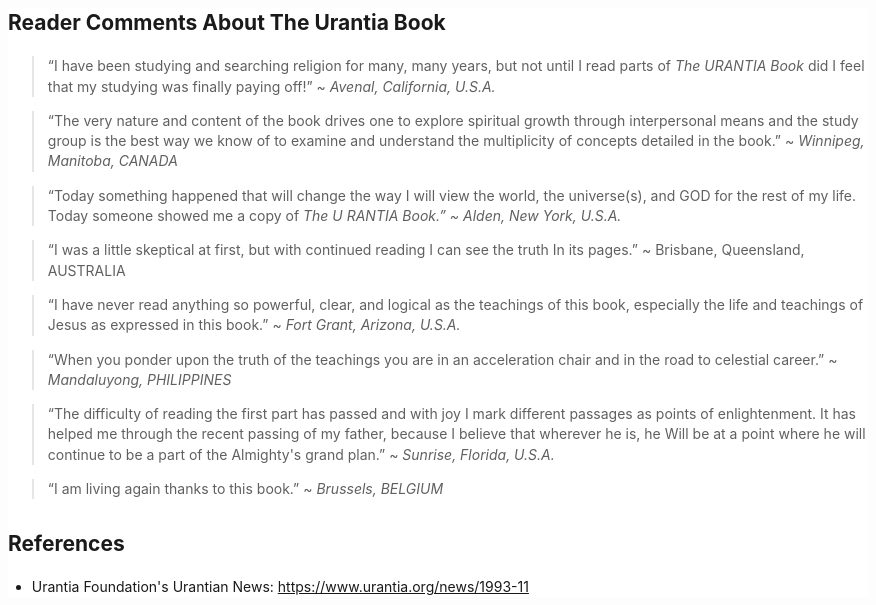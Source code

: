 ## Reader Comments About The Urantia Book

> “I have been studying and searching religion for many, many years, but not until I read parts of _The URANTIA Book_ did I feel that my studying was finally paying off!” ~ _Avenal, California, U.S.A._

> “The very nature and content of the book drives one to explore spiritual growth through interpersonal means and the study group is the best way we know of to examine and understand the multiplicity of concepts detailed in the book.” ~ _Winnipeg, Manitoba, CANADA_

> “Today something happened that will change the way I will view the world, the universe(s), and GOD for the rest of my life. Today someone showed me a copy of _The U RANTIA Book.” ~ Alden, New York, U.S.A._

> “I was a little skeptical at first, but with continued reading I can see the truth In its pages.” ~ Brisbane, Queensland, AUSTRALIA

> “I have never read anything so powerful, clear, and logical as the teachings of this book, especially the life and teachings of Jesus as expressed in this book.” ~ _Fort Grant, Arizona, U.S.A._

> “When you ponder upon the truth of the teachings you are in an acceleration chair and in the road to celestial career.” ~ _Mandaluyong, PHILIPPINES_

> “The difficulty of reading the first part has passed and with joy I mark different passages as points of enlightenment. It has helped me through the recent passing of my father, because I believe that wherever he is, he Will be at a point where he will continue to be a part of the Almighty's grand plan.” ~ _Sunrise, Florida, U.S.A._

> “I am living again thanks to this book.” ~ _Brussels, BELGIUM_


## References

- Urantia Foundation's Urantian News: https://www.urantia.org/news/1993-11